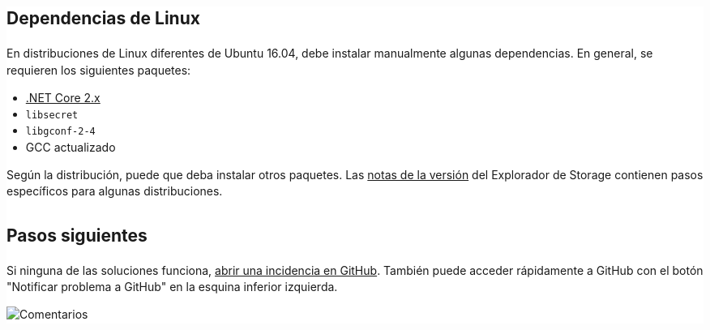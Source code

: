 ## <a name="linux-dependencies"></a>Dependencias de Linux

En distribuciones de Linux diferentes de Ubuntu 16.04, debe instalar manualmente algunas dependencias. En general, se requieren los siguientes paquetes:
* [.NET Core 2.x](https://docs.microsoft.com/dotnet/core/linux-prerequisites?tabs=netcore2x)
* `libsecret`
* `libgconf-2-4`
* GCC actualizado

Según la distribución, puede que deba instalar otros paquetes. Las [notas de la versión](https://go.microsoft.com/fwlink/?LinkId=838275&clcid=0x409) del Explorador de Storage contienen pasos específicos para algunas distribuciones.

## <a name="next-steps"></a>Pasos siguientes

Si ninguna de las soluciones funciona, [abrir una incidencia en GitHub](https://github.com/Microsoft/AzureStorageExplorer/issues). También puede acceder rápidamente a GitHub con el botón "Notificar problema a GitHub" en la esquina inferior izquierda.

![Comentarios](./media/storage-explorer-troubleshooting/feedback-button.PNG)
